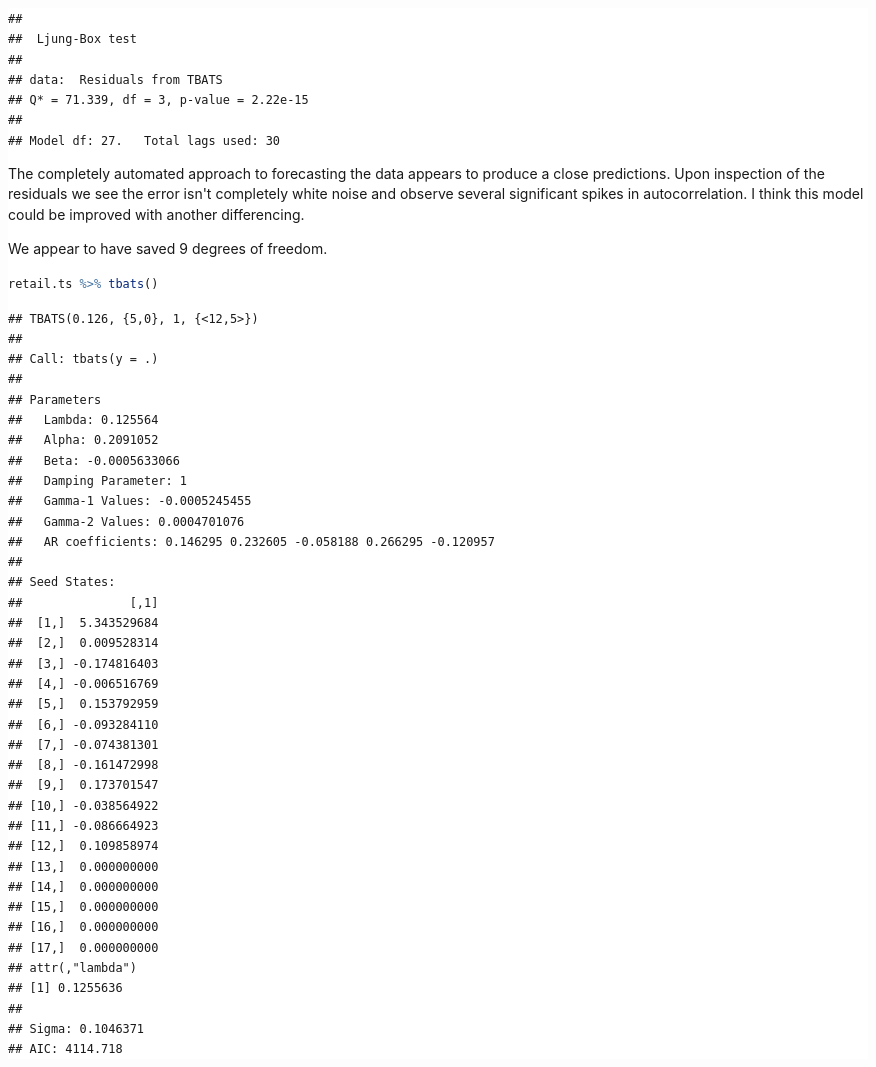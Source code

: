 
```
## 
## 	Ljung-Box test
## 
## data:  Residuals from TBATS
## Q* = 71.339, df = 3, p-value = 2.22e-15
## 
## Model df: 27.   Total lags used: 30
```


The completely automated approach to forecasting the data appears to produce a close predictions. Upon inspection of the residuals we see the error isn't completely white noise and observe several significant spikes in autocorrelation. I think this model could be improved with another differencing.

We appear to have saved 9 degrees of freedom.

```r
retail.ts %>% tbats()
```

```
## TBATS(0.126, {5,0}, 1, {<12,5>})
## 
## Call: tbats(y = .)
## 
## Parameters
##   Lambda: 0.125564
##   Alpha: 0.2091052
##   Beta: -0.0005633066
##   Damping Parameter: 1
##   Gamma-1 Values: -0.0005245455
##   Gamma-2 Values: 0.0004701076
##   AR coefficients: 0.146295 0.232605 -0.058188 0.266295 -0.120957
## 
## Seed States:
##               [,1]
##  [1,]  5.343529684
##  [2,]  0.009528314
##  [3,] -0.174816403
##  [4,] -0.006516769
##  [5,]  0.153792959
##  [6,] -0.093284110
##  [7,] -0.074381301
##  [8,] -0.161472998
##  [9,]  0.173701547
## [10,] -0.038564922
## [11,] -0.086664923
## [12,]  0.109858974
## [13,]  0.000000000
## [14,]  0.000000000
## [15,]  0.000000000
## [16,]  0.000000000
## [17,]  0.000000000
## attr(,"lambda")
## [1] 0.1255636
## 
## Sigma: 0.1046371
## AIC: 4114.718
```
